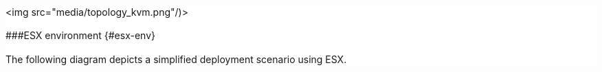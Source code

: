 <img src="media/topology_kvm.png"/)>


###ESX environment {#esx-env}

The following diagram depicts a simplified deployment scenario using ESX.
